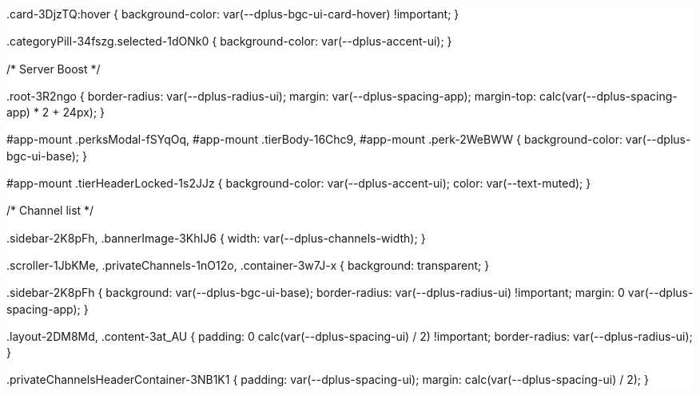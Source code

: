 .card-3DjzTQ:hover {
    background-color: var(--dplus-bgc-ui-card-hover) !important;
}

.categoryPill-34fszg.selected-1dONk0 {
    background-color: var(--dplus-accent-ui);
}


/* Server Boost */

.root-3R2ngo {
    border-radius: var(--dplus-radius-ui);
    margin: var(--dplus-spacing-app);
    margin-top: calc(var(--dplus-spacing-app) * 2 + 24px);
}

#app-mount .perksModal-fSYqOq,
#app-mount .tierBody-16Chc9,
#app-mount .perk-2WeBWW {
    background-color: var(--dplus-bgc-ui-base);
}

#app-mount .tierHeaderLocked-1s2JJz {
    background-color: var(--dplus-accent-ui);
    color: var(--text-muted);
}


/* Channel list */

.sidebar-2K8pFh,
.bannerImage-3KhIJ6 {
    width: var(--dplus-channels-width);
}

.scroller-1JbKMe,
.privateChannels-1nO12o,
.container-3w7J-x {
    background: transparent;
}

.sidebar-2K8pFh {
    background: var(--dplus-bgc-ui-base);
    border-radius: var(--dplus-radius-ui) !important;
    margin: 0 var(--dplus-spacing-app);
}

.layout-2DM8Md,
.content-3at_AU {
    padding: 0 calc(var(--dplus-spacing-ui) / 2) !important;
    border-radius: var(--dplus-radius-ui);
}

.privateChannelsHeaderContainer-3NB1K1 {
    padding: var(--dplus-spacing-ui);
    margin: calc(var(--dplus-spacing-ui) / 2);
}
